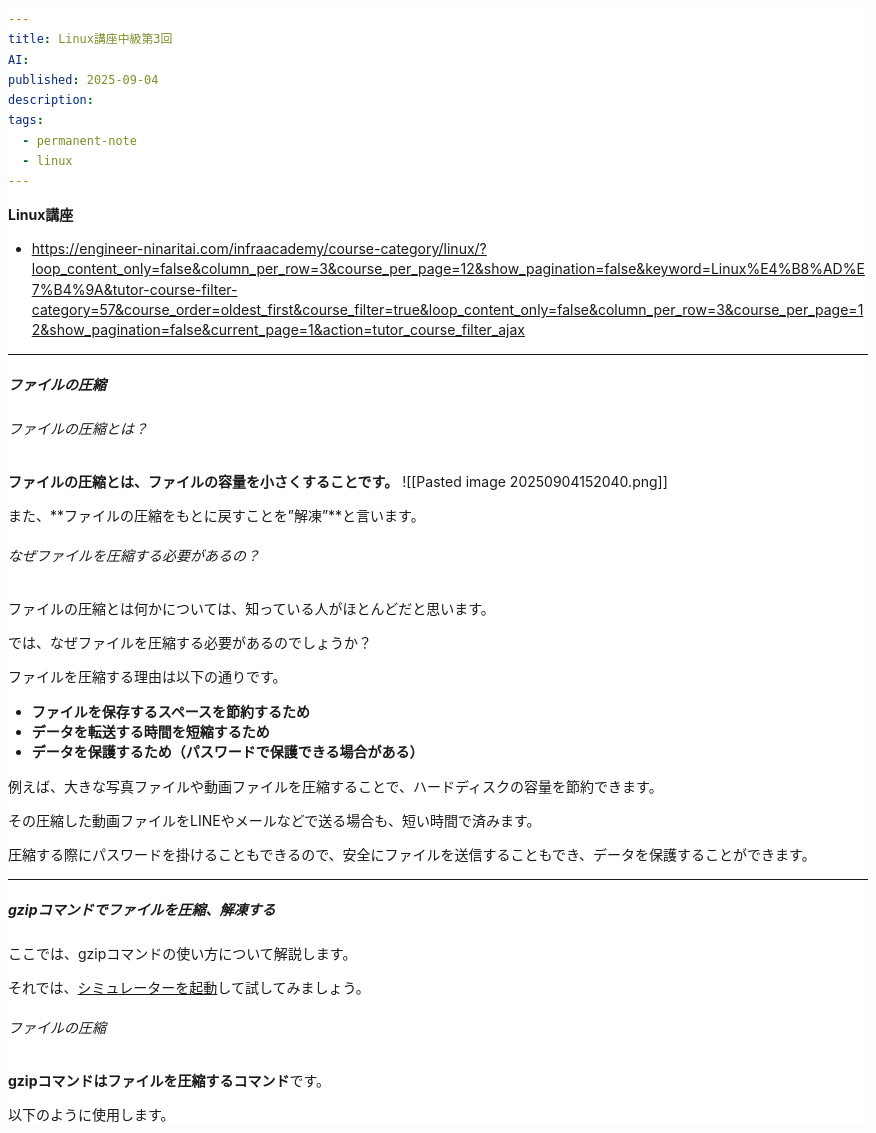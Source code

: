 ```yaml
---
title: Linux講座中級第3回
AI:
published: 2025-09-04
description:
tags:
  - permanent-note
  - linux
---
```

**Linux講座**
- https://engineer-ninaritai.com/infraacademy/course-category/linux/?loop_content_only=false&column_per_row=3&course_per_page=12&show_pagination=false&keyword=Linux%E4%B8%AD%E7%B4%9A&tutor-course-filter-category=57&course_order=oldest_first&course_filter=true&loop_content_only=false&column_per_row=3&course_per_page=12&show_pagination=false&current_page=1&action=tutor_course_filter_ajax

---
##### ファイルの圧縮

###### ファイルの圧縮とは？

**ファイルの圧縮とは、ファイルの容量を小さくすることです。**
![[Pasted image 20250904152040.png]]

また、**ファイルの圧縮をもとに戻すことを”解凍”**と言います。

###### なぜファイルを圧縮する必要があるの？

ファイルの圧縮とは何かについては、知っている人がほとんどだと思います。

では、なぜファイルを圧縮する必要があるのでしょうか？

ファイルを圧縮する理由は以下の通りです。

- **ファイルを保存するスペースを節約するため**
- **データを転送する時間を短縮するため**
- **データを保護するため（パスワードで保護できる場合がある）**

例えば、大きな写真ファイルや動画ファイルを圧縮することで、ハードディスクの容量を節約できます。

その圧縮した動画ファイルをLINEやメールなどで送る場合も、短い時間で済みます。

圧縮する際にパスワードを掛けることもできるので、安全にファイルを送信することもでき、データを保護することができます。

----
##### gzipコマンドでファイルを圧縮、解凍する

ここでは、gzipコマンドの使い方について解説します。

それでは、[シミュレーターを起動](https://terminal.engineer-ninaritai.com/)して試してみましょう。

###### ファイルの圧縮

**gzipコマンドはファイルを圧縮するコマンド**です。

以下のように使用します。
